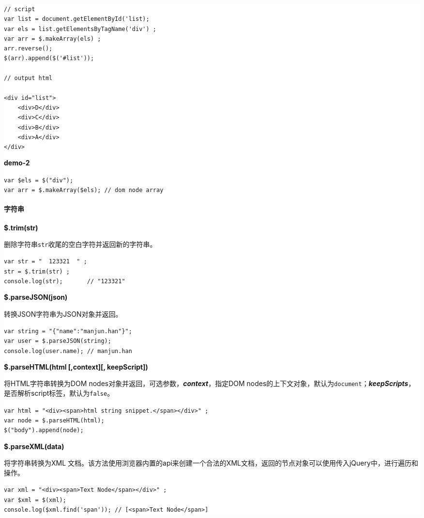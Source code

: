     // script
    var list = document.getElementById('list);
    var els = list.getElementsByTagName('div') ;
    var arr = $.makeArray(els) ;
    arr.reverse();
    $(arr).append($('#list'));

    // output html

    <div id="list">
        <div>D</div>
        <div>C</div>
        <div>B</div>
        <div>A</div>
    </div>



**demo-2**

    var $els = $("div");
    var arr = $.makeArray($els); // dom node array


#### 字符串

**$.trim(str)**

删除字符串`str`收尾的空白字符并返回新的字符串。


    var str = "  123321  " ;
    str = $.trim(str) ;
    console.log(str);       // "123321"


**$.parseJSON(json)**

转换JSON字符串为JSON对象并返回。

    var string = "{"name":"manjun.han"}";
    var user = $.parseJSON(string);
    console.log(user.name); // manjun.han


**$.parseHTML(html [,context][, keepScript])**

将HTML字符串转换为DOM nodes对象并返回，可选参数，**_context_**，指定DOM nodes的上下文对象，默认为`document`；**_keepScripts_**，是否解析script标签，默认为`false`。


    var html = "<div><span>html string snippet.</span></div>" ;
    var node = $.parseHTML(html);
    $("body").append(node);


**$.parseXML(data)**

将字符串转换为XML 文档。该方法使用浏览器内置的api来创建一个合法的XML文档，返回的节点对象可以使用传入jQuery中，进行遍历和操作。


    var xml = "<div><span>Text Node</span></div>" ;
    var $xml = $(xml);
    console.log($xml.find('span')); // [<span>Text Node</span>]
